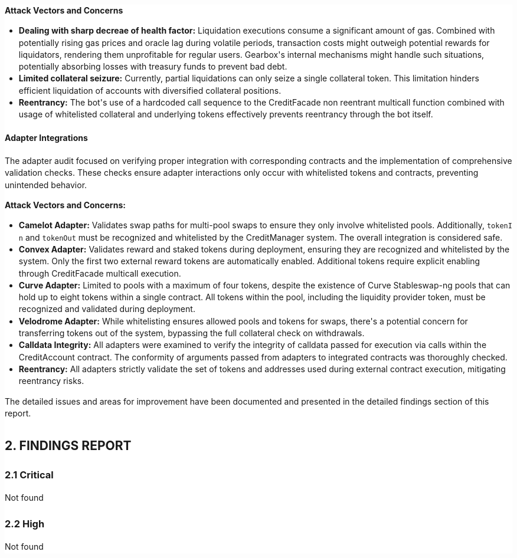 **Attack Vectors and Concerns**

* **Dealing with sharp decreae of health factor:** Liquidation executions consume a significant amount of gas. Combined with potentially rising gas prices and oracle lag during volatile periods, transaction costs might outweigh potential rewards for liquidators, rendering them unprofitable for regular users. Gearbox's internal mechanisms might handle such situations, potentially absorbing losses with treasury funds to prevent bad debt. 
* **Limited collateral seizure:** Currently, partial liquidations can only seize a single collateral token. This limitation hinders efficient liquidation of accounts with diversified collateral positions.
* **Reentrancy:** The bot's use of a hardcoded call sequence to the CreditFacade non reentrant multicall function combined with usage of whitelisted collateral and underlying tokens effectively prevents reentrancy through the bot itself.

#### Adapter Integrations

The adapter audit focused on verifying proper integration with corresponding contracts and the implementation of comprehensive validation checks. These checks ensure adapter interactions only occur with whitelisted tokens and contracts, preventing unintended behavior.

**Attack Vectors and Concerns:**

* **Camelot Adapter:** Validates swap paths for multi-pool swaps to ensure they only involve whitelisted pools. Additionally, `tokenIn` and `tokenOut` must be recognized and whitelisted by the CreditManager system. The overall integration is considered safe.
* **Convex Adapter:** Validates reward and staked tokens during deployment, ensuring they are recognized and whitelisted by the system. Only the first two external reward tokens are automatically enabled. Additional tokens require explicit enabling through CreditFacade multicall execution.
* **Curve Adapter:** Limited to pools with a maximum of four tokens, despite the existence of Curve Stableswap-ng pools that can hold up to eight tokens within a single contract. All tokens within the pool, including the liquidity provider token, must be recognized and validated during deployment.
* **Velodrome Adapter:** While whitelisting ensures allowed pools and tokens for swaps, there's a potential concern for transferring tokens out of the system, bypassing the full collateral check on withdrawals.
* **Calldata Integrity:** All adapters were examined to verify the integrity of calldata passed for execution via calls within the CreditAccount contract. The conformity of arguments passed from adapters to integrated contracts was thoroughly checked.
* **Reentrancy:** All adapters strictly validate the set of tokens and addresses used during external contract execution, mitigating reentrancy risks.

The detailed issues and areas for improvement have been documented and presented in the detailed findings section of this report.



## 2. FINDINGS REPORT
### 2.1 Critical
Not found



### 2.2 High
Not found
